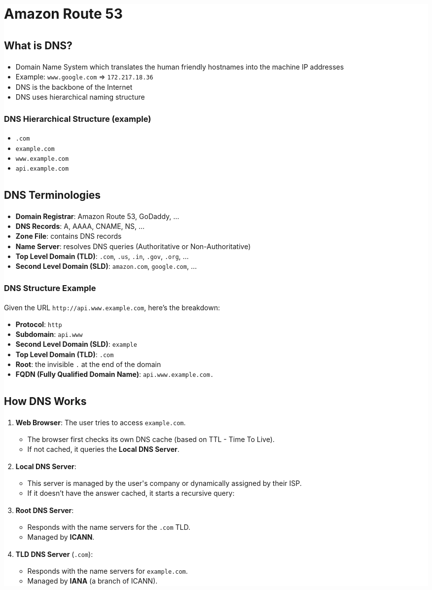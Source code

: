 # Amazon Route 53

## What is DNS?

- Domain Name System which translates the human friendly hostnames into the machine IP addresses
- Example: `www.google.com` => `172.217.18.36`
- DNS is the backbone of the Internet
- DNS uses hierarchical naming structure

### DNS Hierarchical Structure (example)

- `.com`
- `example.com`
- `www.example.com`
- `api.example.com`

## DNS Terminologies

- **Domain Registrar**: Amazon Route 53, GoDaddy, …
- **DNS Records**: A, AAAA, CNAME, NS, …
- **Zone File**: contains DNS records
- **Name Server**: resolves DNS queries (Authoritative or Non-Authoritative)
- **Top Level Domain (TLD)**: `.com`, `.us`, `.in`, `.gov`, `.org`, …
- **Second Level Domain (SLD)**: `amazon.com`, `google.com`, …

### DNS Structure Example

Given the URL `http://api.www.example.com`, here’s the breakdown:

- **Protocol**: `http`
- **Subdomain**: `api.www`
- **Second Level Domain (SLD)**: `example`
- **Top Level Domain (TLD)**: `.com`
- **Root**: the invisible `.` at the end of the domain
- **FQDN (Fully Qualified Domain Name)**: `api.www.example.com.`

## How DNS Works

1. **Web Browser**: The user tries to access `example.com`.
   - The browser first checks its own DNS cache (based on TTL - Time To Live).
   - If not cached, it queries the **Local DNS Server**.

2. **Local DNS Server**:
   - This server is managed by the user's company or dynamically assigned by their ISP.
   - If it doesn’t have the answer cached, it starts a recursive query:

3. **Root DNS Server**:
   - Responds with the name servers for the `.com` TLD.
   - Managed by **ICANN**.

4. **TLD DNS Server** (`.com`):
   - Responds with the name servers for `example.com`.
   - Managed by **IANA** (a branch of ICANN).

